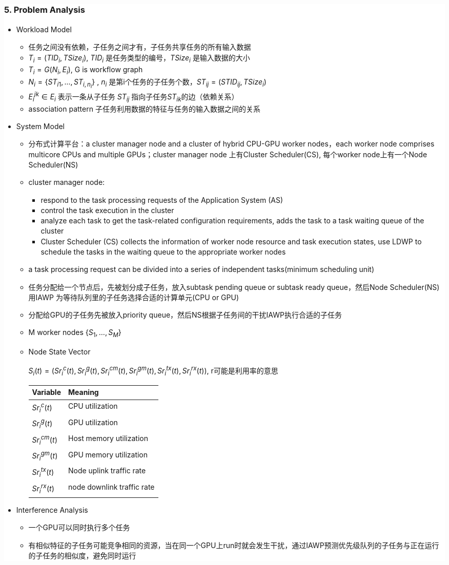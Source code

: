 ### 5. Problem Analysis

* Workload Model
  * 任务之间没有依赖，子任务之间才有，子任务共享任务的所有输入数据
  * $T_i=(TID_i,TSize_i)$, $TID_i$ 是任务类型的编号，$TSize_i$ 是输入数据的大小
  * $T_i=G(N_i,E_i)$, G is workflow graph
  * $N_i=\{ST_{i1},...,ST_{i,n_i}\}$ , $n_i$ 是第i个任务的子任务个数，$ST_{ij}=(STID_{ij},TSize_i)$
  * $E_i^{jk}\in E_i$ 表示一条从子任务 $ST_{ij}$ 指向子任务$ST_{ik}$的边（依赖关系）
  * association pattern 子任务利用数据的特征与任务的输入数据之间的关系

* System Model

  * 分布式计算平台：a cluster manager node and a cluster of hybrid CPU-GPU worker nodes，each worker node comprises multicore CPUs and multiple GPUs；cluster manager node 上有Cluster Scheduler(CS), 每个worker node上有一个Node Scheduler(NS)

  * cluster manager node:

    * respond to the task processing requests of the Application System (AS)
    * control the task execution in the cluster
    * analyze each task to get the task-related configuration requirements, adds the task to a task waiting queue of the cluster
    * Cluster Scheduler (CS) collects the information of worker node resource and task execution states, use LDWP to schedule the tasks in the waiting queue to the appropriate worker nodes

  * a task processing request can be divided into a series of independent tasks(minimum scheduling unit)

  * 任务分配给一个节点后，先被划分成子任务，放入subtask pending queue or subtask ready queue，然后Node Scheduler(NS) 用IAWP 为等待队列里的子任务选择合适的计算单元(CPU or GPU) 

  * 分配给GPU的子任务先被放入priority queue，然后NS根据子任务间的干扰IAWP执行合适的子任务

  * M worker nodes $\{S_1,...,S_M\}$

  * Node State Vector

    $S_i(t)=(Sr_i^c(t),Sr_i^g(t),Sr_i^{cm}(t),Sr_i^{gm}(t),Sr_i^{tx}(t),Sr_i^{rx}(t))$, r可能是利用率的意思
    
    | Variable       | Meaning                    |
    | -------------- | -------------------------- |
    | $Sr_i^c(t)$    | CPU utilization            |
    | $Sr_i^g(t)$    | GPU utilization            |
    | $Sr_i^{cm}(t)$ | Host memory utilization    |
    | $Sr_i^{gm}(t)$ | GPU memory utilization     |
    | $Sr_i^{tx}(t)$ | Node uplink traffic rate   |
    | $Sr_i^{rx}(t)$ | node downlink traffic rate |

* Interference Analysis

  * 一个GPU可以同时执行多个任务

  * 有相似特征的子任务可能竞争相同的资源，当在同一个GPU上run时就会发生干扰，通过IAWP预测优先级队列的子任务与正在运行的子任务的相似度，避免同时运行
